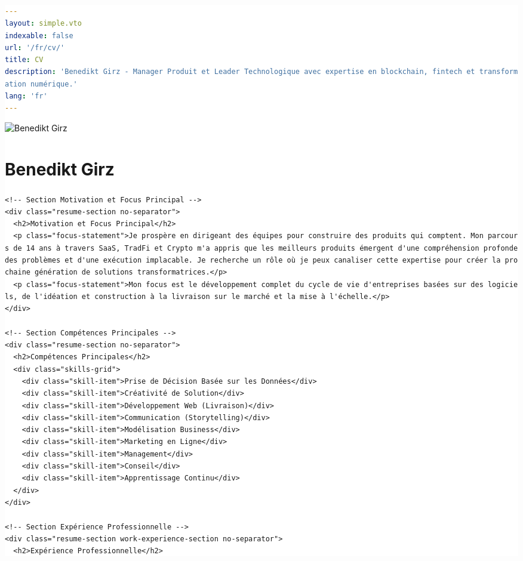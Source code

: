 ```yaml
---
layout: simple.vto
indexable: false
url: '/fr/cv/'
title: CV
description: 'Benedikt Girz - Manager Produit et Leader Technologique avec expertise en blockchain, fintech et transformation numérique.'
lang: 'fr'
---
```


<div class="resume-container">

  <div class="resume-content" id="resume-content">
    <!-- En-tête avec Photo et Nom -->
    <div class="resume-section name-section">
      <div class="resume-photo">
        <img src="/images/benedikt.png" alt="Benedikt Girz" class="resume-image">
      </div>
      <h1 class="resume-name">Benedikt Girz</h1>
    </div>

    <!-- Section Motivation et Focus Principal -->
    <div class="resume-section no-separator">
      <h2>Motivation et Focus Principal</h2>
      <p class="focus-statement">Je prospère en dirigeant des équipes pour construire des produits qui comptent. Mon parcours de 14 ans à travers SaaS, TradFi et Crypto m'a appris que les meilleurs produits émergent d'une compréhension profonde des problèmes et d'une exécution implacable. Je recherche un rôle où je peux canaliser cette expertise pour créer la prochaine génération de solutions transformatrices.</p>
      <p class="focus-statement">Mon focus est le développement complet du cycle de vie d'entreprises basées sur des logiciels, de l'idéation et construction à la livraison sur le marché et la mise à l'échelle.</p>
    </div>

    <!-- Section Compétences Principales -->
    <div class="resume-section no-separator">
      <h2>Compétences Principales</h2>
      <div class="skills-grid">
        <div class="skill-item">Prise de Décision Basée sur les Données</div>
        <div class="skill-item">Créativité de Solution</div>
        <div class="skill-item">Développement Web (Livraison)</div>
        <div class="skill-item">Communication (Storytelling)</div>
        <div class="skill-item">Modélisation Business</div>
        <div class="skill-item">Marketing en Ligne</div>
        <div class="skill-item">Management</div>
        <div class="skill-item">Conseil</div>
        <div class="skill-item">Apprentissage Continu</div>
      </div>
    </div>

    <!-- Section Expérience Professionnelle -->
    <div class="resume-section work-experience-section no-separator">
      <h2>Expérience Professionnelle</h2>
      